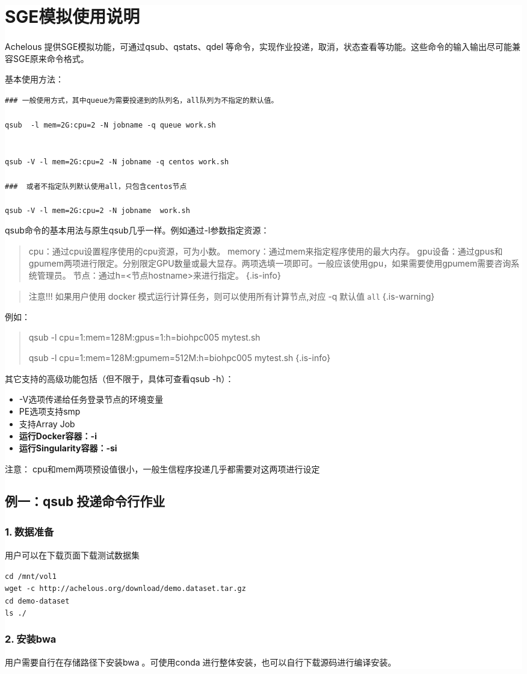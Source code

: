 # SGE模拟使用说明
Achelous 提供SGE模拟功能，可通过qsub、qstats、qdel 等命令，实现作业投递，取消，状态查看等功能。这些命令的输入输出尽可能兼容SGE原来命令格式。


基本使用方法：

```
### 一般使用方式，其中queue为需要投递到的队列名，all队列为不指定的默认值。

qsub  -l mem=2G:cpu=2 -N jobname -q queue work.sh 


qsub -V -l mem=2G:cpu=2 -N jobname -q centos work.sh 

###  或者不指定队列默认使用all，只包含centos节点

qsub -V -l mem=2G:cpu=2 -N jobname  work.sh
```
qsub命令的基本用法与原生qsub几乎一样。例如通过-l参数指定资源：
> 	cpu：通过cpu设置程序使用的cpu资源，可为小数。
> 	memory：通过mem来指定程序使用的最大内存。
> 	gpu设备：通过gpus和gpumem两项进行限定。分别限定GPU数量或最大显存。两项选填一项即可。一般应该使用gpu，如果需要使用gpumem需要咨询系统管理员。
> 	节点：通过h=<节点hostname>来进行指定。
{.is-info}

> 注意!!!
> 如果用户使用 docker 模式运行计算任务，则可以使用所有计算节点,对应 -q 默认值 `all`
{.is-warning}

例如：
> 	qsub -l cpu=1:mem=128M:gpus=1:h=biohpc005 mytest.sh 
>
> 	qsub -l cpu=1:mem=128M:gpumem=512M:h=biohpc005 mytest.sh 
{.is-info}

其它支持的高级功能包括（但不限于，具体可查看qsub -h）：
+ -V选项传递给任务登录节点的环境变量
+ PE选项支持smp
+ 支持Array Job
+ **运行Docker容器：-i**
+ **运行Singularity容器：-si**


注意：	cpu和mem两项预设值很小，一般生信程序投递几乎都需要对这两项进行设定

## 例一：qsub 投递命令行作业
### 1. 数据准备
用户可以在下载页面下载测试数据集

```
cd /mnt/vol1 
wget -c http://achelous.org/download/demo.dataset.tar.gz
cd demo-dataset 
ls ./
```
### 2. 安装bwa
用户需要自行在存储路径下安装bwa 。可使用conda 进行整体安装，也可以自行下载源码进行编译安装。
